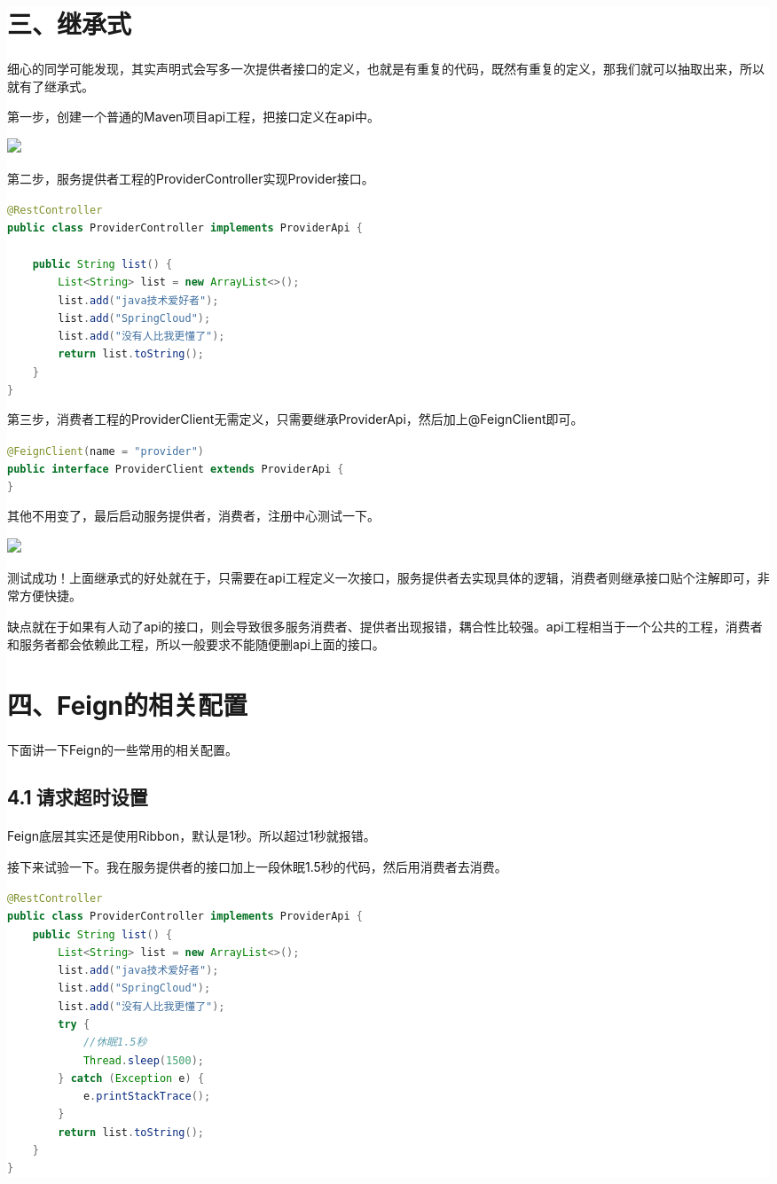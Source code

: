 # 三、继承式

细心的同学可能发现，其实声明式会写多一次提供者接口的定义，也就是有重复的代码，既然有重复的定义，那我们就可以抽取出来，所以就有了继承式。

第一步，创建一个普通的Maven项目api工程，把接口定义在api中。

![](https://static.lovebilibili.com/fegin_3.png)

第二步，服务提供者工程的ProviderController实现Provider接口。

```java
@RestController
public class ProviderController implements ProviderApi {
    
    public String list() {
        List<String> list = new ArrayList<>();
        list.add("java技术爱好者");
        list.add("SpringCloud");
        list.add("没有人比我更懂了");
        return list.toString();
    }
}
```

第三步，消费者工程的ProviderClient无需定义，只需要继承ProviderApi，然后加上@FeignClient即可。

```java
@FeignClient(name = "provider")
public interface ProviderClient extends ProviderApi {
}
```

其他不用变了，最后启动服务提供者，消费者，注册中心测试一下。

![](https://static.lovebilibili.com/fegin_4.png)

测试成功！上面继承式的好处就在于，只需要在api工程定义一次接口，服务提供者去实现具体的逻辑，消费者则继承接口贴个注解即可，非常方便快捷。

缺点就在于如果有人动了api的接口，则会导致很多服务消费者、提供者出现报错，耦合性比较强。api工程相当于一个公共的工程，消费者和服务者都会依赖此工程，所以一般要求不能随便删api上面的接口。

# 四、Feign的相关配置

下面讲一下Feign的一些常用的相关配置。

## 4.1 请求超时设置

Feign底层其实还是使用Ribbon，默认是1秒。所以超过1秒就报错。

接下来试验一下。我在服务提供者的接口加上一段休眠1.5秒的代码，然后用消费者去消费。

```java
@RestController
public class ProviderController implements ProviderApi {
    public String list() {
        List<String> list = new ArrayList<>();
        list.add("java技术爱好者");
        list.add("SpringCloud");
        list.add("没有人比我更懂了");
        try {
            //休眠1.5秒
            Thread.sleep(1500);
        } catch (Exception e) {
            e.printStackTrace();
        }
        return list.toString();
    }
}
```